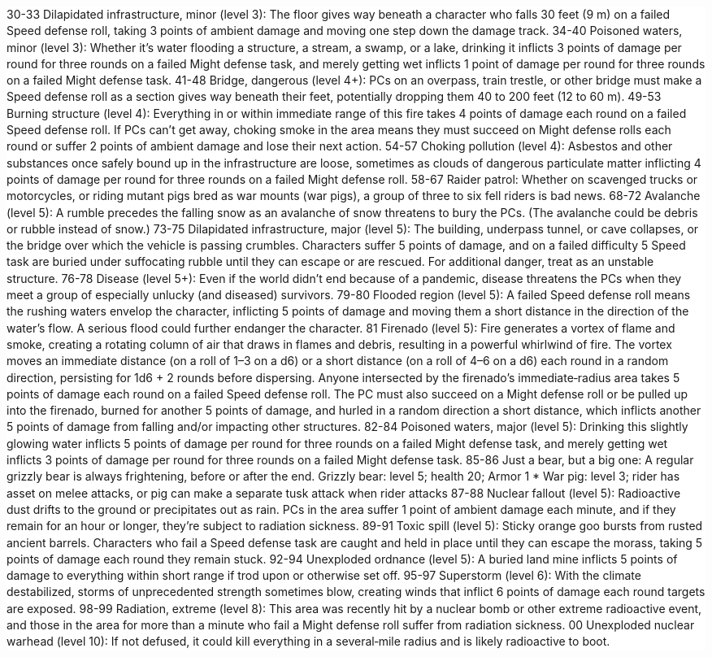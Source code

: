 30-33 Dilapidated infrastructure, minor (level 3): The floor gives way beneath a character who falls 30 feet (9 m) on a failed Speed defense roll, taking 3 points of ambient damage and moving one step down the damage track.
34-40 Poisoned waters, minor (level 3): Whether it’s water flooding a structure, a stream, a swamp, or a lake, drinking it inflicts 3 points of damage per round for three rounds on a failed Might defense task, and merely getting wet inflicts 1 point of damage per round for three rounds on a failed Might defense task.
41-48 Bridge, dangerous (level 4+): PCs on an overpass, train trestle, or other bridge must make a Speed defense roll as a section gives way beneath their feet, potentially dropping them 40 to 200 feet (12 to 60 m).
49-53 Burning structure (level 4): Everything in or within immediate range of this fire takes 4 points of damage each round on a failed Speed defense roll. If PCs can’t get away, choking smoke in the area means they must succeed on Might defense rolls each round or suffer 2 points of ambient damage and lose their next action.
54-57 Choking pollution (level 4): Asbestos and other substances once safely bound up in the infrastructure are loose, sometimes as clouds of dangerous particulate matter inflicting 4 points of damage per round for three rounds on a failed Might defense roll.
58-67 Raider patrol: Whether on scavenged trucks or motorcycles, or riding mutant pigs bred as war mounts (war pigs), a group of three to six fell riders is bad news.
68-72 Avalanche (level 5): A rumble precedes the falling snow as an avalanche of snow threatens to bury the PCs. (The avalanche could be debris or rubble instead of snow.)
73-75 Dilapidated infrastructure, major (level 5): The building, underpass tunnel, or cave collapses, or the bridge over which the vehicle is passing crumbles. Characters suffer 5 points of damage, and on a failed difficulty 5 Speed task are buried under suffocating rubble until they can escape or are rescued. For additional danger, treat as an unstable structure.
76-78 Disease (level 5+): Even if the world didn’t end because of a pandemic, disease threatens the PCs when they meet a group of especially unlucky (and diseased) survivors.
79-80 Flooded region (level 5): A failed Speed defense roll means the rushing waters envelop the character, inflicting 5 points of damage and moving them a short distance in the direction of the water’s flow. A serious flood could further endanger the character.
81 Firenado (level 5): Fire generates a vortex of flame and smoke, creating a rotating column of air that draws in flames and debris, resulting in a powerful whirlwind of fire. The vortex moves an immediate distance (on a roll of 1–3 on a d6) or a short distance (on a roll of 4–6 on a d6) each round in a random direction, persisting for 1d6 + 2 rounds before dispersing. Anyone intersected by the firenado’s immediate‑radius area takes 5 points of damage each round on a failed Speed defense roll. The PC must also succeed on a Might defense roll or be pulled up into the firenado, burned for another 5 points of damage, and hurled in a random direction a short distance, which inflicts another 5 points of damage from falling and/or impacting other structures. 82-84 Poisoned waters, major (level 5): Drinking this slightly glowing water inflicts 5 points of damage per round for three rounds on a failed Might defense task, and merely getting wet inflicts 3 points of damage per round for three rounds on a failed Might defense task.
85-86 Just a bear, but a big one: A regular grizzly bear is always frightening, before or after the end. Grizzly bear: level 5; health 20; Armor 1 * War pig: level 3; rider has asset on melee attacks, or pig can make a separate tusk attack when rider attacks
87-88 Nuclear fallout (level 5): Radioactive dust drifts to the ground or precipitates out as rain. PCs in the area suffer 1 point of ambient damage each minute, and if they remain for an hour or longer, they’re subject to radiation sickness.
89-91 Toxic spill (level 5): Sticky orange goo bursts from rusted ancient barrels. Characters who fail a Speed defense task are caught and held in place until they can escape the morass, taking 5 points of damage each round they remain stuck.
92-94 Unexploded ordnance (level 5): A buried land mine inflicts 5 points of damage to everything within short range if trod upon or otherwise set off.
95-97 Superstorm (level 6): With the climate destabilized, storms of unprecedented strength sometimes blow, creating winds that inflict 6 points of damage each round targets are exposed.
98-99 Radiation, extreme (level 8): This area was recently hit by a nuclear bomb or other extreme radioactive event, and those in the area for more than a minute who fail a Might defense roll suffer from radiation sickness.
00 Unexploded nuclear warhead (level 10): If not defused, it could kill everything in a several‑mile radius and is likely radioactive to boot.
